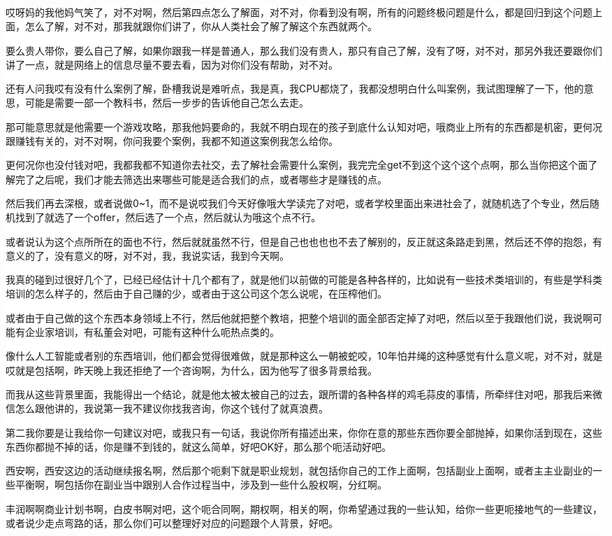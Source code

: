 哎呀妈的我他妈气笑了，对不对啊，然后第四点怎么了解面，对不对，你看到没有啊，所有的问题终极问题是什么，都是回归到这个问题上面，怎么了解，对不对，那我就跟你们讲了，你从人类社会了解了解这个东西就两个。

要么贵人带你，要么自己了解，如果你跟我一样是普通人，那么我们没有贵人，那只有自己了解，没有了呀，对不对，那另外我还要跟你们讲了一点，就是网络上的信息尽量不要去看，因为对你们没有帮助，对不对。

还有人问我哎有没有什么案例了解，卧槽我说是难听点，我是真，我CPU都烧了，我都没想明白什么叫案例，我试图理解了一下，他的意思，可能是需要一部一个教科书，然后一步步的告诉他自己怎么去走。

那可能意思就是他需要一个游戏攻略，那我他妈要命的，我就不明白现在的孩子到底什么认知对吧，哦商业上所有的东西都是机密，更何况跟赚钱有关的，对不对啊，你问我要个案例，我都不知道这案例我怎么给你。

更何况你也没付钱对吧，我都我都不知道你去社交，去了解社会需要什么案例，我完完全get不到这个这个这个点啊，那么当你把这个面了解完了之后呢，我们才能去筛选出来哪些可能是适合我们的点，或者哪些才是赚钱的点。

然后我们再去深根，或者说做0~1，而不是说哎我们今天好像哦大学读完了对吧，或者学校里面出来进社会了，就随机选了个专业，然后随机找到了就选了一个offer，然后选了一个点，然后就认为哦这个点不行。

或者说认为这个点所所在的面也不行，然后就就虽然不行，但是自己也也也也不去了解别的，反正就这条路走到黑，然后还不停的抱怨，有意义的了，没有意义的呀，对不对，我，我说实话，我到今天啊。

我真的碰到过很好几个了，已经已经估计十几个都有了，就是他们以前做的可能是各种各样的，比如说有一些技术类培训的，有些是学科类培训的怎么样子的，然后由于自己赚的少，或者由于这公司这个怎么说呢，在压榨他们。

或者由于自己做的这个东西本身领域上不行，然后他就把整个教培，把整个培训的面全部否定掉了对吧，然后以至于我跟他们说，我说啊可能有企业家培训，有私董会对吧，可能有这种什么呃热点类的。

像什么人工智能或者别的东西培训，他们都会觉得很难做，就是那种这么一朝被蛇咬，10年怕井绳的这种感觉有什么意义呢，对不对，就是哎就是包括啊，昨天晚上我还拒绝了一个咨询啊，为什么，因为他写了很多背景给我。

而我从这些背景里面，我能得出一个结论，就是他太被太被自己的过去，跟所谓的各种各样的鸡毛蒜皮的事情，所牵绊住对吧，那我后来微信怎么跟他讲的，我说第一我不建议你找我咨询，你这个钱付了就真浪费。

第二我你要是让我给你一句建议对吧，或我只有一句话，我说你所有描述出来，你你在意的那些东西你要全部抛掉，如果你活到现在，这些东西你都抛不掉的话，你是赚不到钱的，就这么简单，好吧OK好，那么那个呃活动好吧。

西安啊，西安这边的活动继续报名啊，然后那个呃剩下就是职业规划，就包括你自己的工作上面啊，包括副业上面啊，或者主主业副业的一些平衡啊，啊包括你在副业当中跟别人合作过程当中，涉及到一些什么股权啊，分红啊。

丰润啊啊商业计划书啊，白皮书啊对吧，这个呃合同啊，期权啊，相关的啊，你希望通过我的一些认知，给你一些更呃接地气的一些建议，或者说少走点弯路的话，那么你们可以整理好对应的问题跟个人背景，好吧。

